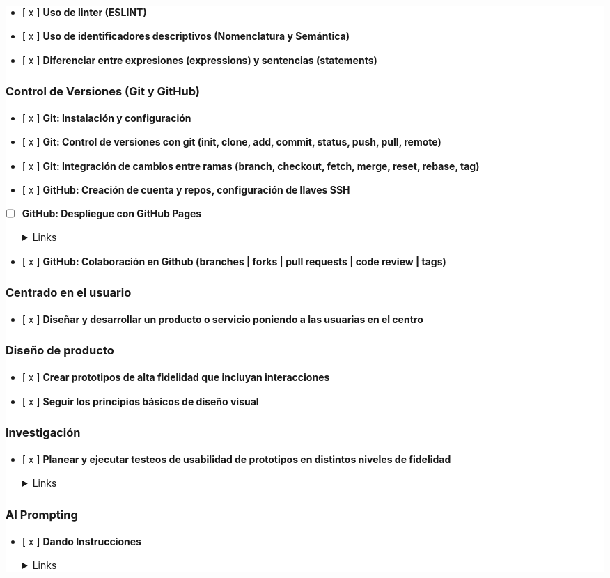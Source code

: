 - [ x ] **Uso de linter (ESLINT)**

- [ x ] **Uso de identificadores descriptivos (Nomenclatura y Semántica)**

- [ x ] **Diferenciar entre expresiones (expressions) y sentencias (statements)**

### Control de Versiones (Git y GitHub)

- [ x ] **Git: Instalación y configuración**

- [ x ] **Git: Control de versiones con git (init, clone, add, commit, status, push, pull, remote)**

- [ x ] **Git: Integración de cambios entre ramas (branch, checkout, fetch, merge, reset, rebase, tag)**

- [ x ] **GitHub: Creación de cuenta y repos, configuración de llaves SSH**

- [ ] **GitHub: Despliegue con GitHub Pages**

    <details><summary>Links</summary><p>

  - [Sitio oficial de GitHub Pages](https://pages.github.com/)
  </p></details>

- [ x ] **GitHub: Colaboración en Github (branches | forks | pull requests | code review | tags)**

### Centrado en el usuario

- [ x ] **Diseñar y desarrollar un producto o servicio poniendo a las usuarias en el centro**

### Diseño de producto

- [ x ] **Crear prototipos de alta fidelidad que incluyan interacciones**

- [ x ] **Seguir los principios básicos de diseño visual**

### Investigación

- [ x ] **Planear y ejecutar testeos de usabilidad de prototipos en distintos niveles de fidelidad**

    <details><summary>Links</summary><p>

  - [Intro a testeos usabilidad](https://coda.io/@bootcamp-laboratoria/contenido-ux/test-de-usabilidad-15)
  - [Pruebas con Usuarios 1 — ¿Qué, cuándo y para qué testeamos?](https://eugeniacasabona.medium.com/pruebas-con-usuarios-1-qu%C3%A9-cu%C3%A1ndo-y-para-qu%C3%A9-testeamos-7c3a89b4b5e7)
  </p></details>

### AI Prompting

- [ x ] **Dando Instrucciones**

    <details><summary>Links</summary><p>

  - [Dando Instrucciones | Learn Prompting: Your Guide to Communicating with AI](https://learnprompting.org/es/docs/basics/instructions)
  </p></details>
